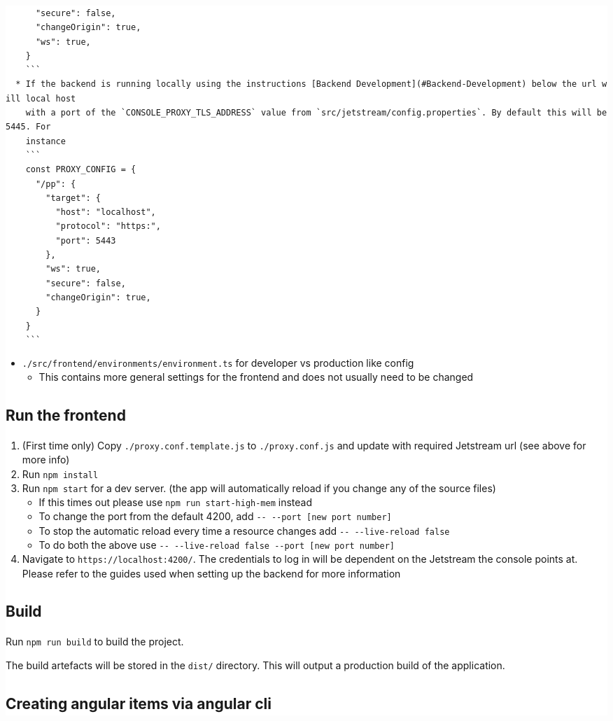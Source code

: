           "secure": false,
          "changeOrigin": true,
          "ws": true,
        }
        ```
      * If the backend is running locally using the instructions [Backend Development](#Backend-Development) below the url will local host
        with a port of the `CONSOLE_PROXY_TLS_ADDRESS` value from `src/jetstream/config.properties`. By default this will be 5445. For
        instance
        ```
        const PROXY_CONFIG = {
          "/pp": {
            "target": {
              "host": "localhost",
              "protocol": "https:",
              "port": 5443
            },
            "ws": true,
            "secure": false,
            "changeOrigin": true,
          }
        }
        ```
* `./src/frontend/environments/environment.ts` for developer vs production like config
  * This contains more general settings for the frontend and does not usually need to be changed

## Run the frontend

1. (First time only) Copy `./proxy.conf.template.js` to `./proxy.conf.js` and update with required Jetstream url (see above for more info)
1. Run `npm install`
1. Run `npm start` for a dev server. (the app will automatically reload if you change any of the source files)
   * If this times out please use `npm run start-high-mem` instead
   * To change the port from the default 4200, add `-- --port [new port number]`
   * To stop the automatic reload every time a resource changes add `-- --live-reload false`
   * To do both the above use `-- --live-reload false --port [new port number]`
1. Navigate to `https://localhost:4200/`. The credentials to log in will be dependent on the Jetstream the console points at. Please refer
   to the guides used when setting up the backend for more information

## Build

Run `npm run build` to build the project.

The build artefacts will be stored in the `dist/` directory. This will output a production build of the application.

## Creating angular items via angular cli
